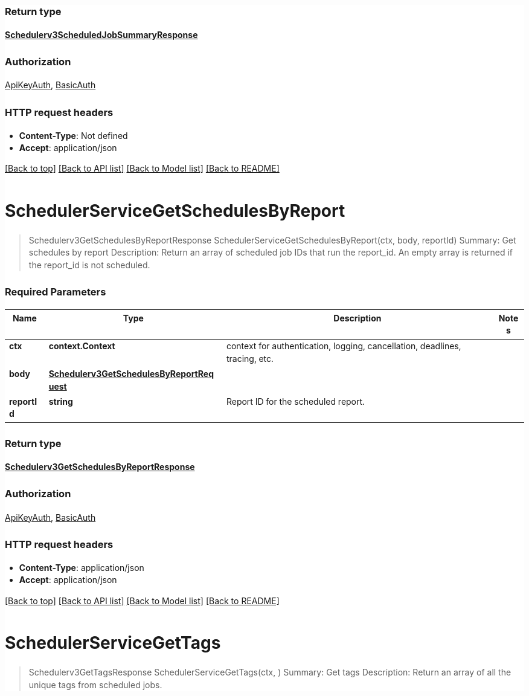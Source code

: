 ### Return type

[**Schedulerv3ScheduledJobSummaryResponse**](schedulerv3ScheduledJobSummaryResponse.md)

### Authorization

[ApiKeyAuth](../README.md#ApiKeyAuth), [BasicAuth](../README.md#BasicAuth)

### HTTP request headers

 - **Content-Type**: Not defined
 - **Accept**: application/json

[[Back to top]](#) [[Back to API list]](../README.md#documentation-for-api-endpoints) [[Back to Model list]](../README.md#documentation-for-models) [[Back to README]](../README.md)

# **SchedulerServiceGetSchedulesByReport**
> Schedulerv3GetSchedulesByReportResponse SchedulerServiceGetSchedulesByReport(ctx, body, reportId)
Summary: Get schedules by report Description: Return an array of scheduled job IDs that run the report_id.  An empty array is returned if the report_id is not scheduled.

### Required Parameters

Name | Type | Description  | Notes
------------- | ------------- | ------------- | -------------
 **ctx** | **context.Context** | context for authentication, logging, cancellation, deadlines, tracing, etc.
  **body** | [**Schedulerv3GetSchedulesByReportRequest**](Schedulerv3GetSchedulesByReportRequest.md)|  | 
  **reportId** | **string**| Report ID for the scheduled report. | 

### Return type

[**Schedulerv3GetSchedulesByReportResponse**](schedulerv3GetSchedulesByReportResponse.md)

### Authorization

[ApiKeyAuth](../README.md#ApiKeyAuth), [BasicAuth](../README.md#BasicAuth)

### HTTP request headers

 - **Content-Type**: application/json
 - **Accept**: application/json

[[Back to top]](#) [[Back to API list]](../README.md#documentation-for-api-endpoints) [[Back to Model list]](../README.md#documentation-for-models) [[Back to README]](../README.md)

# **SchedulerServiceGetTags**
> Schedulerv3GetTagsResponse SchedulerServiceGetTags(ctx, )
Summary: Get tags Description: Return an array of all the unique tags from scheduled jobs.
